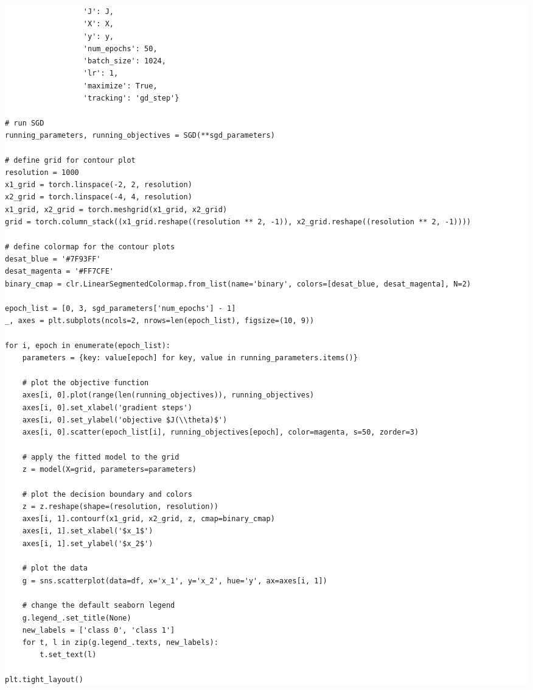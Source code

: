 ```{code-cell} ipython3
                  'J': J,
                  'X': X,
                  'y': y,
                  'num_epochs': 50,
                  'batch_size': 1024,
                  'lr': 1,
                  'maximize': True,
                  'tracking': 'gd_step'}

# run SGD
running_parameters, running_objectives = SGD(**sgd_parameters)

# define grid for contour plot
resolution = 1000
x1_grid = torch.linspace(-2, 2, resolution)
x2_grid = torch.linspace(-4, 4, resolution)
x1_grid, x2_grid = torch.meshgrid(x1_grid, x2_grid)
grid = torch.column_stack((x1_grid.reshape((resolution ** 2, -1)), x2_grid.reshape((resolution ** 2, -1))))

# define colormap for the contour plots
desat_blue = '#7F93FF'
desat_magenta = '#FF7CFE'
binary_cmap = clr.LinearSegmentedColormap.from_list(name='binary', colors=[desat_blue, desat_magenta], N=2)

epoch_list = [0, 3, sgd_parameters['num_epochs'] - 1]
_, axes = plt.subplots(ncols=2, nrows=len(epoch_list), figsize=(10, 9))

for i, epoch in enumerate(epoch_list):
    parameters = {key: value[epoch] for key, value in running_parameters.items()}
    
    # plot the objective function
    axes[i, 0].plot(range(len(running_objectives)), running_objectives)
    axes[i, 0].set_xlabel('gradient steps')
    axes[i, 0].set_ylabel('objective $J(\\theta)$')
    axes[i, 0].scatter(epoch_list[i], running_objectives[epoch], color=magenta, s=50, zorder=3)

    # apply the fitted model to the grid
    z = model(X=grid, parameters=parameters)

    # plot the decision boundary and colors
    z = z.reshape(shape=(resolution, resolution))
    axes[i, 1].contourf(x1_grid, x2_grid, z, cmap=binary_cmap)
    axes[i, 1].set_xlabel('$x_1$')
    axes[i, 1].set_ylabel('$x_2$')

    # plot the data
    g = sns.scatterplot(data=df, x='x_1', y='x_2', hue='y', ax=axes[i, 1])

    # change the default seaborn legend
    g.legend_.set_title(None)
    new_labels = ['class 0', 'class 1']
    for t, l in zip(g.legend_.texts, new_labels):
        t.set_text(l)
    
plt.tight_layout()
```
